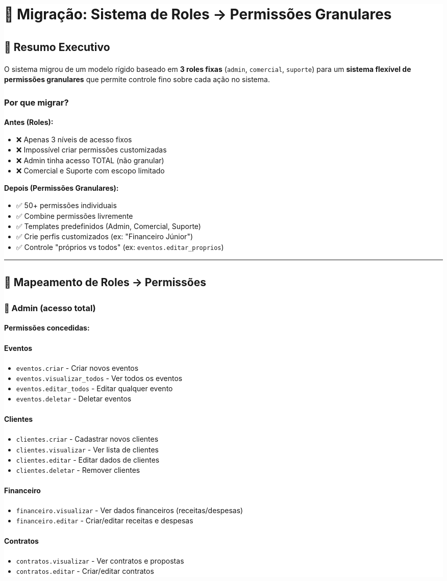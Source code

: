 # 🔄 Migração: Sistema de Roles → Permissões Granulares

## 📌 Resumo Executivo

O sistema migrou de um modelo rígido baseado em **3 roles fixas** (`admin`, `comercial`, `suporte`) para um **sistema flexível de permissões granulares** que permite controle fino sobre cada ação no sistema.

### Por que migrar?

**Antes (Roles):**
- ❌ Apenas 3 níveis de acesso fixos
- ❌ Impossível criar permissões customizadas
- ❌ Admin tinha acesso TOTAL (não granular)
- ❌ Comercial e Suporte com escopo limitado

**Depois (Permissões Granulares):**
- ✅ 50+ permissões individuais
- ✅ Combine permissões livremente
- ✅ Templates predefinidos (Admin, Comercial, Suporte)
- ✅ Crie perfis customizados (ex: "Financeiro Júnior")
- ✅ Controle "próprios vs todos" (ex: `eventos.editar_proprios`)

---

## 🔄 Mapeamento de Roles → Permissões

### 🔴 Admin (acesso total)

**Permissões concedidas:**

#### Eventos
- `eventos.criar` - Criar novos eventos
- `eventos.visualizar_todos` - Ver todos os eventos
- `eventos.editar_todos` - Editar qualquer evento
- `eventos.deletar` - Deletar eventos

#### Clientes
- `clientes.criar` - Cadastrar novos clientes
- `clientes.visualizar` - Ver lista de clientes
- `clientes.editar` - Editar dados de clientes
- `clientes.deletar` - Remover clientes

#### Financeiro
- `financeiro.visualizar` - Ver dados financeiros (receitas/despesas)
- `financeiro.editar` - Criar/editar receitas e despesas

#### Contratos
- `contratos.visualizar` - Ver contratos e propostas
- `contratos.editar` - Criar/editar contratos
